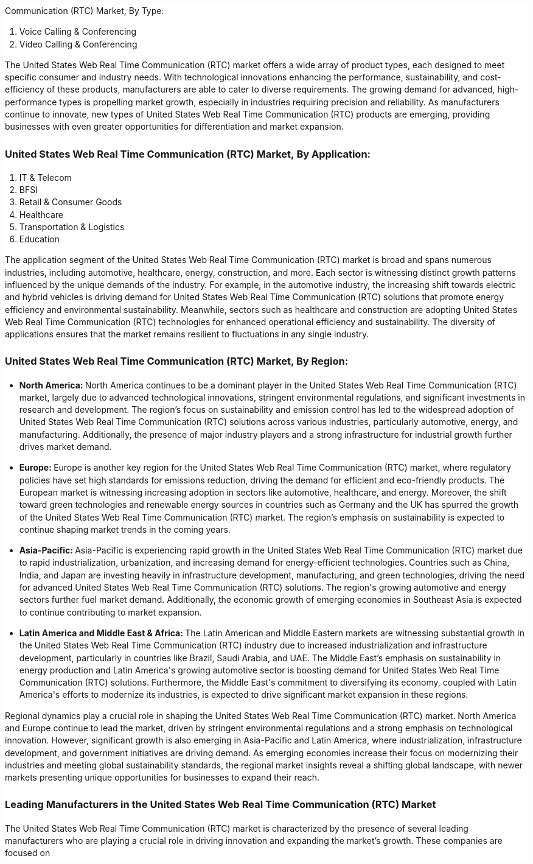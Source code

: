 Communication (RTC) Market, By Type:<br /></strong></h3><ol><li>Voice Calling & Conferencing<li> Video Calling & Conferencing</li></ol><p>The United States Web Real Time Communication (RTC) market offers a wide array of product types, each designed to meet specific consumer and industry needs. With technological innovations enhancing the performance, sustainability, and cost-efficiency of these products, manufacturers are able to cater to diverse requirements. The growing demand for advanced, high-performance types is propelling market growth, especially in industries requiring precision and reliability. As manufacturers continue to innovate, new types of United States Web Real Time Communication (RTC) products are emerging, providing businesses with even greater opportunities for differentiation and market expansion.</p><h3>United States Web Real Time Communication (RTC) Market,&nbsp;By Application:</h3><ol><li>IT & Telecom<li> BFSI<li> Retail & Consumer Goods<li> Healthcare<li> Transportation & Logistics<li> Education</li></ol><p>The application segment of the United States Web Real Time Communication (RTC) market is broad and spans numerous industries, including automotive, healthcare, energy, construction, and more. Each sector is witnessing distinct growth patterns influenced by the unique demands of the industry. For example, in the automotive industry, the increasing shift towards electric and hybrid vehicles is driving demand for United States Web Real Time Communication (RTC) solutions that promote energy efficiency and environmental sustainability. Meanwhile, sectors such as healthcare and construction are adopting United States Web Real Time Communication (RTC) technologies for enhanced operational efficiency and sustainability. The diversity of applications ensures that the market remains resilient to fluctuations in any single industry.</p><h3>United States Web Real Time Communication (RTC) Market, By Region:</h3><ul><li><p><strong>North America:&nbsp;</strong>North America continues to be a dominant player in the United States Web Real Time Communication (RTC) market, largely due to advanced technological innovations, stringent environmental regulations, and significant investments in research and development. The region&rsquo;s focus on sustainability and emission control has led to the widespread adoption of United States Web Real Time Communication (RTC) solutions across various industries, particularly automotive, energy, and manufacturing. Additionally, the presence of major industry players and a strong infrastructure for industrial growth further drives market demand.</p></li><li><p><strong><strong>Europe:&nbsp;</strong></strong>Europe is another key region for the United States Web Real Time Communication (RTC) market, where regulatory policies have set high standards for emissions reduction, driving the demand for efficient and eco-friendly products. The European market is witnessing increasing adoption in sectors like automotive, healthcare, and energy. Moreover, the shift toward green technologies and renewable energy sources in countries such as Germany and the UK has spurred the growth of the United States Web Real Time Communication (RTC) market. The region&rsquo;s emphasis on sustainability is expected to continue shaping market trends in the coming years.</p></li><li><p><strong><strong>Asia-Pacific:&nbsp;</strong></strong>Asia-Pacific is experiencing rapid growth in the United States Web Real Time Communication (RTC) market due to rapid industrialization, urbanization, and increasing demand for energy-efficient technologies. Countries such as China, India, and Japan are investing heavily in infrastructure development, manufacturing, and green technologies, driving the need for advanced United States Web Real Time Communication (RTC) solutions. The region's growing automotive and energy sectors further fuel market demand. Additionally, the economic growth of emerging economies in Southeast Asia is expected to continue contributing to market expansion.</p></li><li><p><strong><strong>Latin America and Middle East &amp; Africa:&nbsp;</strong></strong>The Latin American and Middle Eastern markets are witnessing substantial growth in the United States Web Real Time Communication (RTC) industry due to increased industrialization and infrastructure development, particularly in countries like Brazil, Saudi Arabia, and UAE. The Middle East&rsquo;s emphasis on sustainability in energy production and Latin America's growing automotive sector is boosting demand for United States Web Real Time Communication (RTC) solutions. Furthermore, the Middle East's commitment to diversifying its economy, coupled with Latin America's efforts to modernize its industries, is expected to drive significant market expansion in these regions.</p></li></ul><p>Regional dynamics play a crucial role in shaping the United States Web Real Time Communication (RTC) market. North America and Europe continue to lead the market, driven by stringent environmental regulations and a strong emphasis on technological innovation. However, significant growth is also emerging in Asia-Pacific and Latin America, where industrialization, infrastructure development, and government initiatives are driving demand. As emerging economies increase their focus on modernizing their industries and meeting global sustainability standards, the regional market insights reveal a shifting global landscape, with newer markets presenting unique opportunities for businesses to expand their reach.</p><h3><strong>Leading Manufacturers in the United States Web Real Time Communication (RTC) Market</strong></h3><p>The United States Web Real Time Communication (RTC) market is characterized by the presence of several leading manufacturers who are playing a crucial role in driving innovation and expanding the market&rsquo;s growth. These companies are focused on